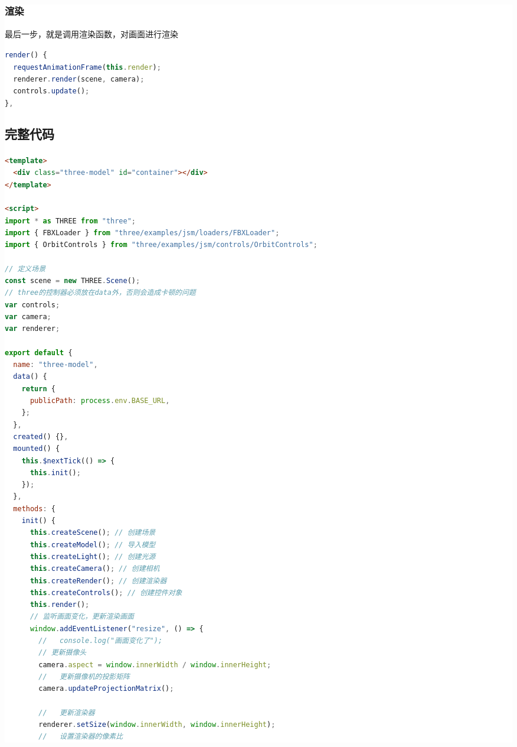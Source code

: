 ### 渲染

最后一步，就是调用渲染函数，对画面进行渲染

```js
render() {
  requestAnimationFrame(this.render);
  renderer.render(scene, camera);
  controls.update();
},
```

## 完整代码

```html
<template>
  <div class="three-model" id="container"></div>
</template>

<script>
import * as THREE from "three";
import { FBXLoader } from "three/examples/jsm/loaders/FBXLoader";
import { OrbitControls } from "three/examples/jsm/controls/OrbitControls";

// 定义场景
const scene = new THREE.Scene();
// three的控制器必须放在data外，否则会造成卡顿的问题
var controls;
var camera;
var renderer;

export default {
  name: "three-model",
  data() {
    return {
      publicPath: process.env.BASE_URL,
    };
  },
  created() {},
  mounted() {
    this.$nextTick(() => {
      this.init();
    });
  },
  methods: {
    init() {
      this.createScene(); // 创建场景
      this.createModel(); // 导入模型
      this.createLight(); // 创建光源
      this.createCamera(); // 创建相机
      this.createRender(); // 创建渲染器
      this.createControls(); // 创建控件对象
      this.render();
      // 监听画面变化，更新渲染画面
      window.addEventListener("resize", () => {
        //   console.log("画面变化了");
        // 更新摄像头
        camera.aspect = window.innerWidth / window.innerHeight;
        //   更新摄像机的投影矩阵
        camera.updateProjectionMatrix();

        //   更新渲染器
        renderer.setSize(window.innerWidth, window.innerHeight);
        //   设置渲染器的像素比
```
